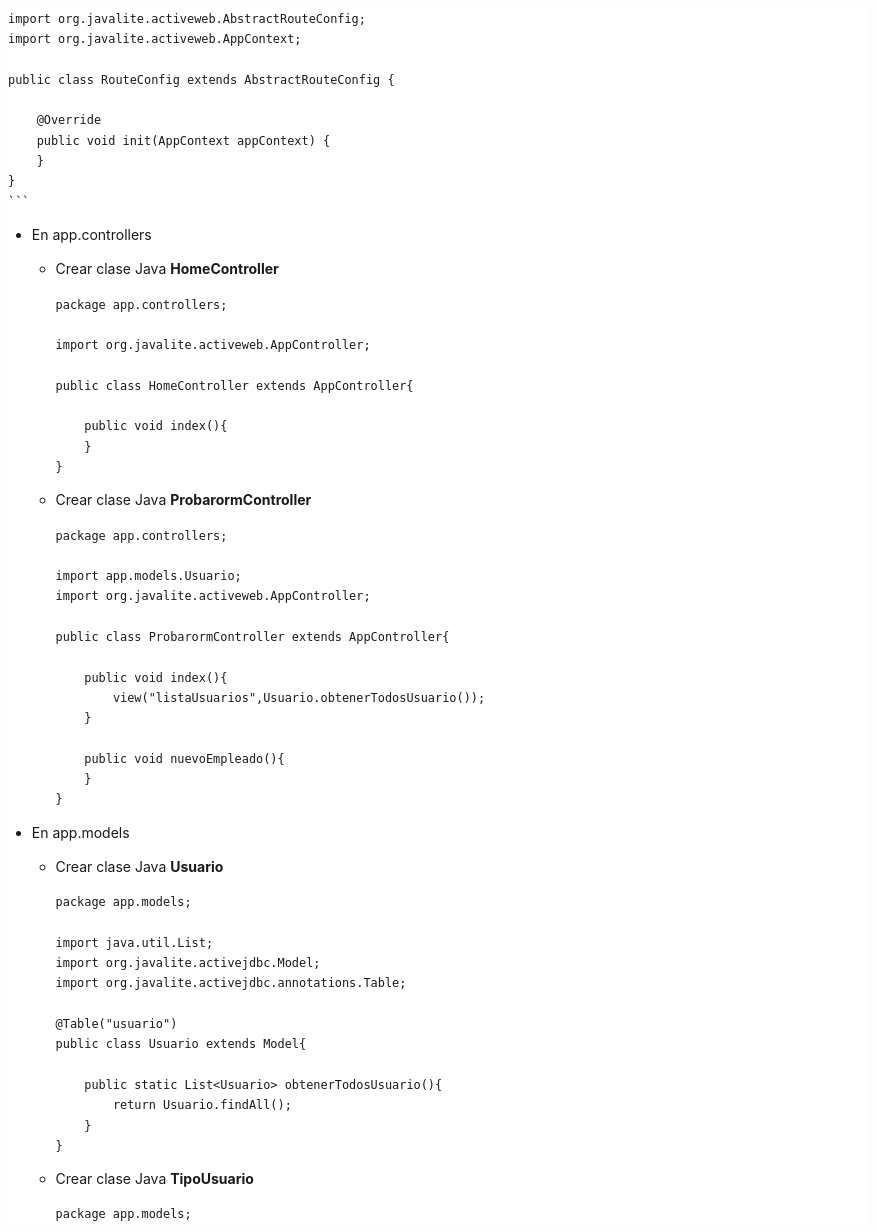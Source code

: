     import org.javalite.activeweb.AbstractRouteConfig;
    import org.javalite.activeweb.AppContext;

    public class RouteConfig extends AbstractRouteConfig {

        @Override
        public void init(AppContext appContext) {
        }
    }
    ```
 
* En app.controllers
  * Crear clase Java  **HomeController**
    ```
    package app.controllers;

    import org.javalite.activeweb.AppController;

    public class HomeController extends AppController{
        
        public void index(){
        }
    }
    ```
  * Crear clase Java  **ProbarormController**
    ```
    package app.controllers;

    import app.models.Usuario;
    import org.javalite.activeweb.AppController;

    public class ProbarormController extends AppController{
        
        public void index(){
            view("listaUsuarios",Usuario.obtenerTodosUsuario());
        }
        
        public void nuevoEmpleado(){
        }
    }
    ```

* En app.models
  * Crear clase Java  **Usuario**
    ```
    package app.models;

    import java.util.List;
    import org.javalite.activejdbc.Model;
    import org.javalite.activejdbc.annotations.Table;

    @Table("usuario")
    public class Usuario extends Model{
        
        public static List<Usuario> obtenerTodosUsuario(){
            return Usuario.findAll();
        } 
    }
    ```
  * Crear clase Java  **TipoUsuario**
    ```
    package app.models;

